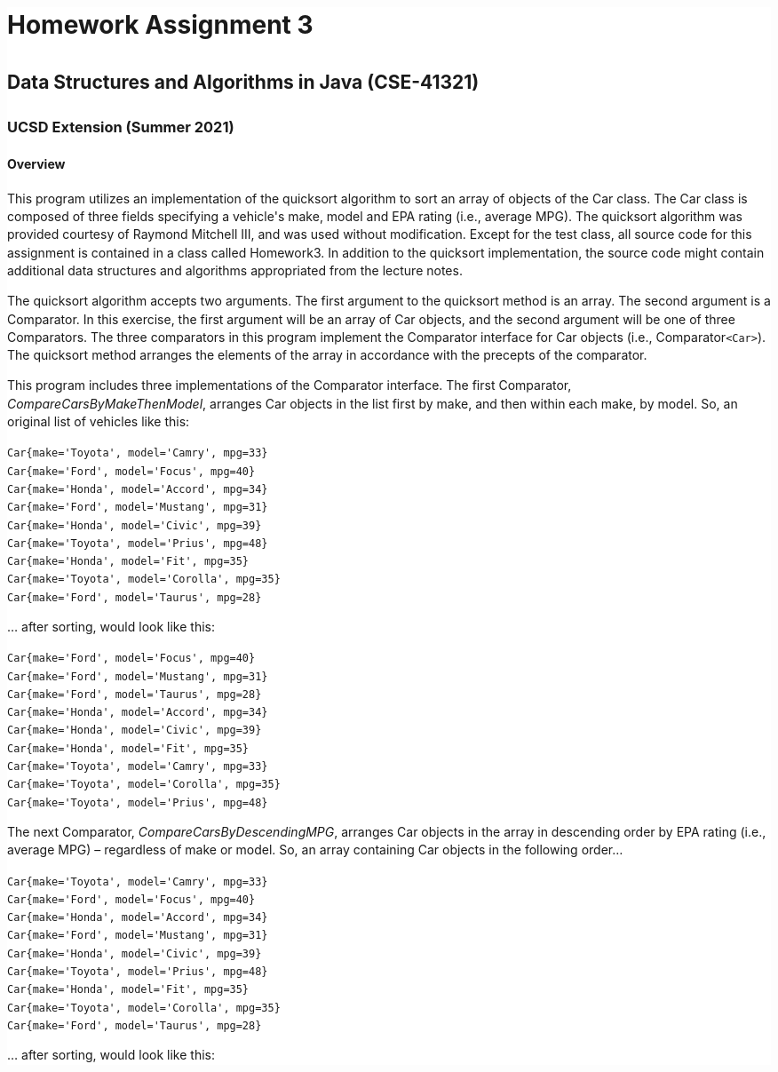 # Homework Assignment 3
## Data Structures and Algorithms in Java (CSE-41321)
### UCSD Extension (Summer 2021)
#### Overview

This program utilizes an implementation of the quicksort algorithm to sort an array of objects of the Car class. The Car class is composed of three fields specifying a vehicle's make, model and EPA rating (i.e., average MPG). The quicksort algorithm was provided courtesy of Raymond Mitchell III, and was used without modification. Except for the test class, all source code for this assignment is contained in a class called Homework3. In addition to the quicksort implementation, the source code might contain additional data structures and algorithms appropriated from the lecture notes.

The quicksort algorithm accepts two arguments. The first argument to the quicksort method is an array. The second argument is a Comparator. In this exercise, the first argument will be an array of Car objects, and the second argument will be one of three Comparators. The three comparators in this program implement the Comparator interface for Car objects (i.e., Comparator`<Car>`). The quicksort method arranges the elements of the array in accordance with the precepts of the comparator.

This program includes three implementations of the Comparator interface. The first Comparator, *CompareCarsByMakeThenModel*, arranges Car objects in the list first by make, and then within each make, by model. So, an original list of vehicles like this:

```plaintext
Car{make='Toyota', model='Camry', mpg=33}
Car{make='Ford', model='Focus', mpg=40}
Car{make='Honda', model='Accord', mpg=34}
Car{make='Ford', model='Mustang', mpg=31}
Car{make='Honda', model='Civic', mpg=39}
Car{make='Toyota', model='Prius', mpg=48}
Car{make='Honda', model='Fit', mpg=35}
Car{make='Toyota', model='Corolla', mpg=35}
Car{make='Ford', model='Taurus', mpg=28}
```
… after sorting, would look like this:
```plaintext
Car{make='Ford', model='Focus', mpg=40}
Car{make='Ford', model='Mustang', mpg=31}
Car{make='Ford', model='Taurus', mpg=28}
Car{make='Honda', model='Accord', mpg=34}
Car{make='Honda', model='Civic', mpg=39}
Car{make='Honda', model='Fit', mpg=35}
Car{make='Toyota', model='Camry', mpg=33}
Car{make='Toyota', model='Corolla', mpg=35}
Car{make='Toyota', model='Prius', mpg=48}
```
The next Comparator, *CompareCarsByDescendingMPG*, arranges Car objects in the array in descending order by EPA rating (i.e., average MPG) – regardless of make or model. So, an array containing Car objects in the following order…
```plaintext
Car{make='Toyota', model='Camry', mpg=33}
Car{make='Ford', model='Focus', mpg=40}
Car{make='Honda', model='Accord', mpg=34}
Car{make='Ford', model='Mustang', mpg=31}
Car{make='Honda', model='Civic', mpg=39}
Car{make='Toyota', model='Prius', mpg=48}
Car{make='Honda', model='Fit', mpg=35}
Car{make='Toyota', model='Corolla', mpg=35}
Car{make='Ford', model='Taurus', mpg=28}
```
… after sorting, would look like this:
